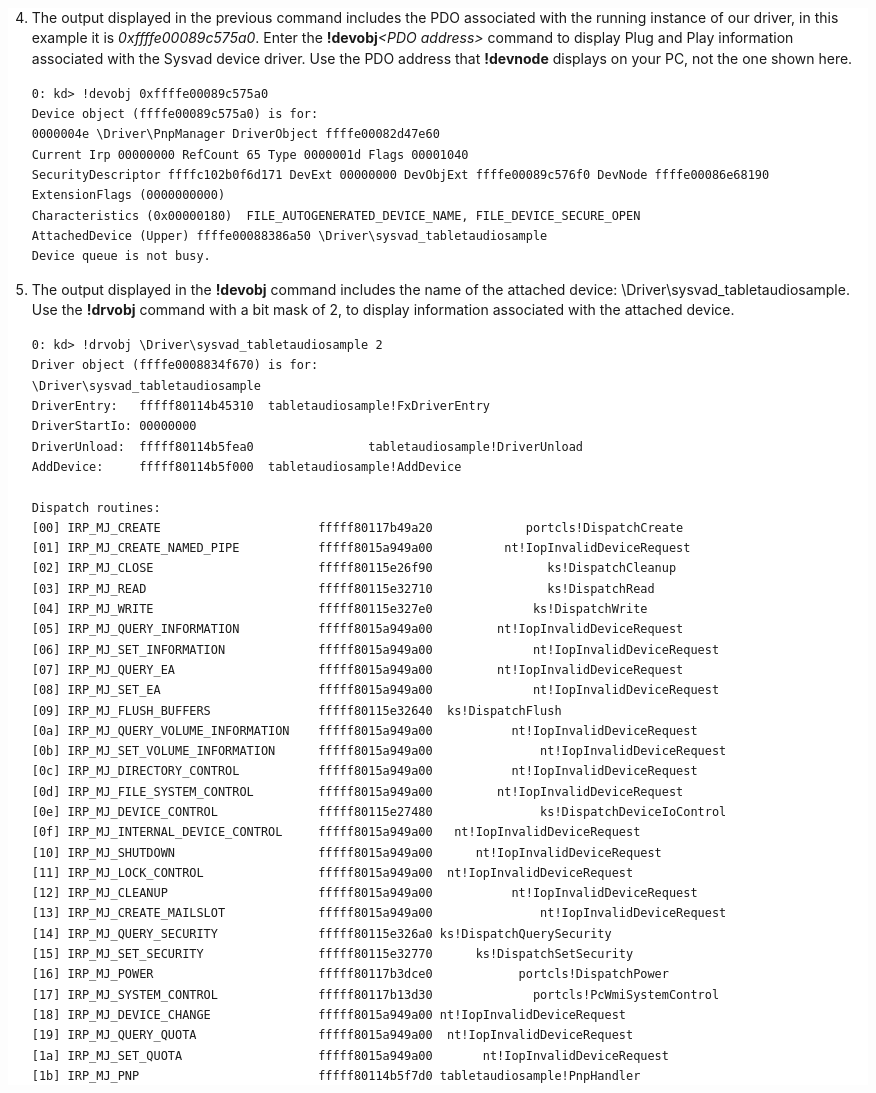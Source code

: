 4. The output displayed in the previous command includes the PDO associated with the running instance of our driver, in this example it is *0xffffe00089c575a0*. Enter the **!devobj**<em>&lt;PDO address&gt;</em> command to display Plug and Play information associated with the Sysvad device driver. Use the PDO address that **!devnode** displays on your PC, not the one shown here.

   ```dbgcmd 
   0: kd> !devobj 0xffffe00089c575a0
   Device object (ffffe00089c575a0) is for:
   0000004e \Driver\PnpManager DriverObject ffffe00082d47e60
   Current Irp 00000000 RefCount 65 Type 0000001d Flags 00001040
   SecurityDescriptor ffffc102b0f6d171 DevExt 00000000 DevObjExt ffffe00089c576f0 DevNode ffffe00086e68190 
   ExtensionFlags (0000000000)  
   Characteristics (0x00000180)  FILE_AUTOGENERATED_DEVICE_NAME, FILE_DEVICE_SECURE_OPEN
   AttachedDevice (Upper) ffffe00088386a50 \Driver\sysvad_tabletaudiosample
   Device queue is not busy.
   ```

5. The output displayed in the **!devobj** command includes the name of the attached device: \\Driver\\sysvad\_tabletaudiosample. Use the **!drvobj** command with a bit mask of 2, to display information associated with the attached device.

   ```dbgcmd 
   0: kd> !drvobj \Driver\sysvad_tabletaudiosample 2
   Driver object (ffffe0008834f670) is for:
   \Driver\sysvad_tabletaudiosample
   DriverEntry:   fffff80114b45310  tabletaudiosample!FxDriverEntry
   DriverStartIo: 00000000 
   DriverUnload:  fffff80114b5fea0                tabletaudiosample!DriverUnload
   AddDevice:     fffff80114b5f000  tabletaudiosample!AddDevice

   Dispatch routines:
   [00] IRP_MJ_CREATE                      fffff80117b49a20             portcls!DispatchCreate
   [01] IRP_MJ_CREATE_NAMED_PIPE           fffff8015a949a00          nt!IopInvalidDeviceRequest
   [02] IRP_MJ_CLOSE                       fffff80115e26f90                ks!DispatchCleanup
   [03] IRP_MJ_READ                        fffff80115e32710                ks!DispatchRead
   [04] IRP_MJ_WRITE                       fffff80115e327e0              ks!DispatchWrite
   [05] IRP_MJ_QUERY_INFORMATION           fffff8015a949a00         nt!IopInvalidDeviceRequest
   [06] IRP_MJ_SET_INFORMATION             fffff8015a949a00              nt!IopInvalidDeviceRequest
   [07] IRP_MJ_QUERY_EA                    fffff8015a949a00         nt!IopInvalidDeviceRequest
   [08] IRP_MJ_SET_EA                      fffff8015a949a00              nt!IopInvalidDeviceRequest
   [09] IRP_MJ_FLUSH_BUFFERS               fffff80115e32640  ks!DispatchFlush
   [0a] IRP_MJ_QUERY_VOLUME_INFORMATION    fffff8015a949a00           nt!IopInvalidDeviceRequest
   [0b] IRP_MJ_SET_VOLUME_INFORMATION      fffff8015a949a00               nt!IopInvalidDeviceRequest
   [0c] IRP_MJ_DIRECTORY_CONTROL           fffff8015a949a00           nt!IopInvalidDeviceRequest
   [0d] IRP_MJ_FILE_SYSTEM_CONTROL         fffff8015a949a00         nt!IopInvalidDeviceRequest
   [0e] IRP_MJ_DEVICE_CONTROL              fffff80115e27480               ks!DispatchDeviceIoControl
   [0f] IRP_MJ_INTERNAL_DEVICE_CONTROL     fffff8015a949a00   nt!IopInvalidDeviceRequest
   [10] IRP_MJ_SHUTDOWN                    fffff8015a949a00      nt!IopInvalidDeviceRequest
   [11] IRP_MJ_LOCK_CONTROL                fffff8015a949a00  nt!IopInvalidDeviceRequest
   [12] IRP_MJ_CLEANUP                     fffff8015a949a00           nt!IopInvalidDeviceRequest
   [13] IRP_MJ_CREATE_MAILSLOT             fffff8015a949a00               nt!IopInvalidDeviceRequest
   [14] IRP_MJ_QUERY_SECURITY              fffff80115e326a0 ks!DispatchQuerySecurity
   [15] IRP_MJ_SET_SECURITY                fffff80115e32770      ks!DispatchSetSecurity
   [16] IRP_MJ_POWER                       fffff80117b3dce0            portcls!DispatchPower
   [17] IRP_MJ_SYSTEM_CONTROL              fffff80117b13d30              portcls!PcWmiSystemControl
   [18] IRP_MJ_DEVICE_CHANGE               fffff8015a949a00 nt!IopInvalidDeviceRequest
   [19] IRP_MJ_QUERY_QUOTA                 fffff8015a949a00  nt!IopInvalidDeviceRequest
   [1a] IRP_MJ_SET_QUOTA                   fffff8015a949a00       nt!IopInvalidDeviceRequest
   [1b] IRP_MJ_PNP                         fffff80114b5f7d0 tabletaudiosample!PnpHandler
   ```
